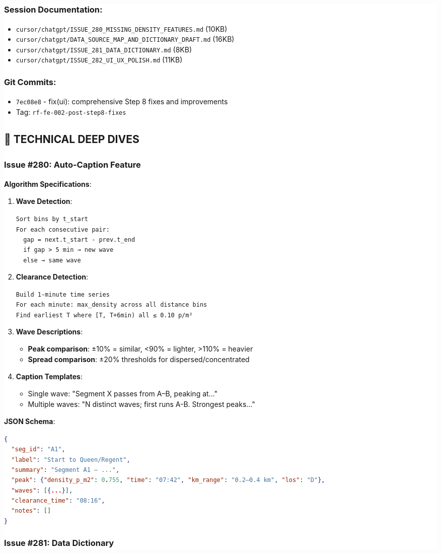 ### **Session Documentation:**
- `cursor/chatgpt/ISSUE_280_MISSING_DENSITY_FEATURES.md` (10KB)
- `cursor/chatgpt/DATA_SOURCE_MAP_AND_DICTIONARY_DRAFT.md` (16KB)
- `cursor/chatgpt/ISSUE_281_DATA_DICTIONARY.md` (8KB)
- `cursor/chatgpt/ISSUE_282_UI_UX_POLISH.md` (11KB)

### **Git Commits:**
- `7ec08e8` - fix(ui): comprehensive Step 8 fixes and improvements
- Tag: `rf-fe-002-post-step8-fixes`

## 🎯 **TECHNICAL DEEP DIVES**

### **Issue #280: Auto-Caption Feature**

**Algorithm Specifications**:

1. **Wave Detection**:
   ```
   Sort bins by t_start
   For each consecutive pair:
     gap = next.t_start - prev.t_end
     if gap > 5 min → new wave
     else → same wave
   ```

2. **Clearance Detection**:
   ```
   Build 1-minute time series
   For each minute: max_density across all distance bins
   Find earliest T where [T, T+6min) all ≤ 0.10 p/m²
   ```

3. **Wave Descriptions**:
   - **Peak comparison**: ±10% = similar, <90% = lighter, >110% = heavier
   - **Spread comparison**: ±20% thresholds for dispersed/concentrated

4. **Caption Templates**:
   - Single wave: "Segment X passes from A–B, peaking at..."
   - Multiple waves: "N distinct waves; first runs A-B. Strongest peaks..."

**JSON Schema**:
```json
{
  "seg_id": "A1",
  "label": "Start to Queen/Regent",
  "summary": "Segment A1 — ...",
  "peak": {"density_p_m2": 0.755, "time": "07:42", "km_range": "0.2–0.4 km", "los": "D"},
  "waves": [{...}],
  "clearance_time": "08:16",
  "notes": []
}
```

### **Issue #281: Data Dictionary**
